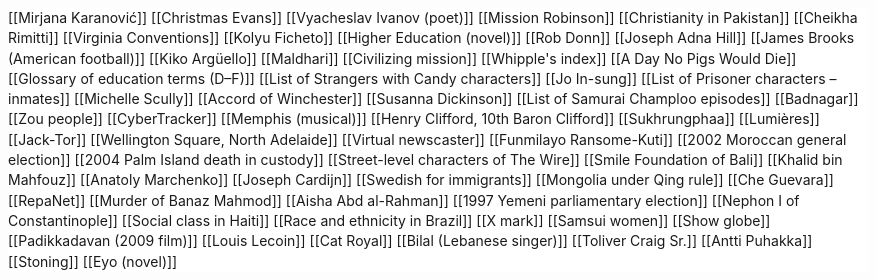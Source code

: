 [[Mirjana Karanović]]
[[Christmas Evans]]
[[Vyacheslav Ivanov (poet)]]
[[Mission Robinson]]
[[Christianity in Pakistan]]
[[Cheikha Rimitti]]
[[Virginia Conventions]]
[[Kolyu Ficheto]]
[[Higher Education (novel)]]
[[Rob Donn]]
[[Joseph Adna Hill]]
[[James Brooks (American football)]]
[[Kiko Argüello]]
[[Maldhari]]
[[Civilizing mission]]
[[Whipple's index]]
[[A Day No Pigs Would Die]]
[[Glossary of education terms (D–F)]]
[[List of Strangers with Candy characters]]
[[Jo In-sung]]
[[List of Prisoner characters – inmates]]
[[Michelle Scully]]
[[Accord of Winchester]]
[[Susanna Dickinson]]
[[List of Samurai Champloo episodes]]
[[Badnagar]]
[[Zou people]]
[[CyberTracker]]
[[Memphis (musical)]]
[[Henry Clifford, 10th Baron Clifford]]
[[Sukhrungphaa]]
[[Lumières]]
[[Jack-Tor]]
[[Wellington Square, North Adelaide]]
[[Virtual newscaster]]
[[Funmilayo Ransome-Kuti]]
[[2002 Moroccan general election]]
[[2004 Palm Island death in custody]]
[[Street-level characters of The Wire]]
[[Smile Foundation of Bali]]
[[Khalid bin Mahfouz]]
[[Anatoly Marchenko]]
[[Joseph Cardijn]]
[[Swedish for immigrants]]
[[Mongolia under Qing rule]]
[[Che Guevara]]
[[RepaNet]]
[[Murder of Banaz Mahmod]]
[[Aisha Abd al-Rahman]]
[[1997 Yemeni parliamentary election]]
[[Nephon I of Constantinople]]
[[Social class in Haiti]]
[[Race and ethnicity in Brazil]]
[[X mark]]
[[Samsui women]]
[[Show globe]]
[[Padikkadavan (2009 film)]]
[[Louis Lecoin]]
[[Cat Royal]]
[[Bilal (Lebanese singer)]]
[[Toliver Craig Sr.]]
[[Antti Puhakka]]
[[Stoning]]
[[Eyo (novel)]]